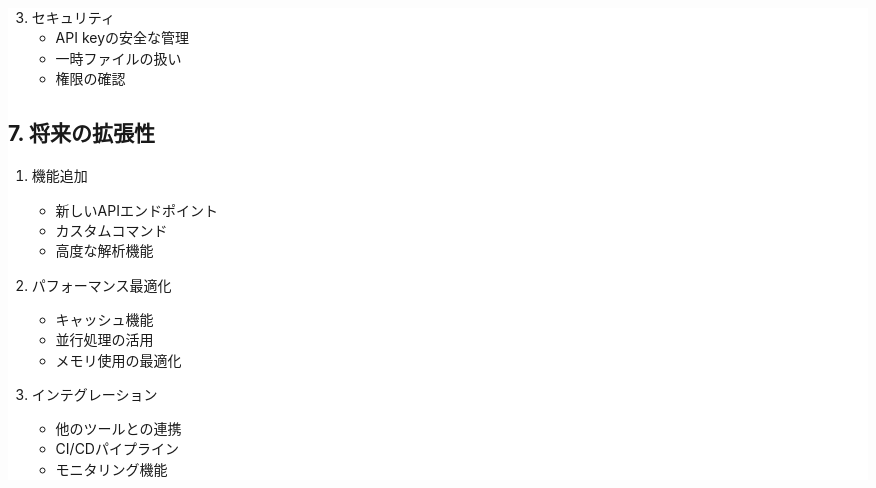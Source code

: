 3. セキュリティ
   - API keyの安全な管理
   - 一時ファイルの扱い
   - 権限の確認

## 7. 将来の拡張性

1. 機能追加
   - 新しいAPIエンドポイント
   - カスタムコマンド
   - 高度な解析機能

2. パフォーマンス最適化
   - キャッシュ機能
   - 並行処理の活用
   - メモリ使用の最適化

3. インテグレーション
   - 他のツールとの連携
   - CI/CDパイプライン
   - モニタリング機能